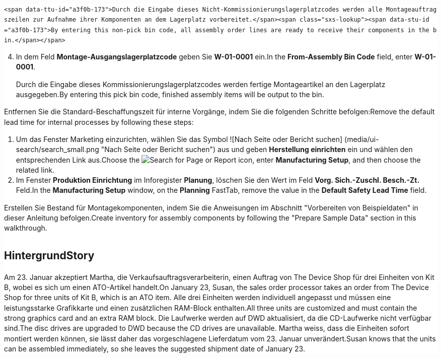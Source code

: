     <span data-ttu-id="a3f0b-173">Durch die Eingabe dieses Nicht-Kommissionierungslagerplatzcodes werden alle Montageauftragszeilen zur Aufnahme ihrer Komponenten an dem Lagerplatz vorbereitet.</span><span class="sxs-lookup"><span data-stu-id="a3f0b-173">By entering this non-pick bin code, all assembly order lines are ready to receive their components in the bin.</span></span>  

4.  <span data-ttu-id="a3f0b-174">In dem Feld **Montage-Ausgangslagerplatzcode** geben Sie **W-01-0001** ein.</span><span class="sxs-lookup"><span data-stu-id="a3f0b-174">In the **From-Assembly Bin Code** field, enter **W-01-0001**.</span></span>  

    <span data-ttu-id="a3f0b-175">Durch die Eingabe dieses Kommissionierungslagerplatzcodes werden fertige Montageartikel an den Lagerplatz ausgegeben.</span><span class="sxs-lookup"><span data-stu-id="a3f0b-175">By entering this pick bin code, finished assembly items will be output to the bin.</span></span>  

<span data-ttu-id="a3f0b-176">Entfernen Sie die Standard-Beschaffungszeit für interne Vorgänge, indem Sie die folgenden Schritte befolgen:</span><span class="sxs-lookup"><span data-stu-id="a3f0b-176">Remove the default lead time for internal processes by following these steps:</span></span>  

1.  <span data-ttu-id="a3f0b-177">Um das Fenster Marketing einzurichten, wählen Sie das Symbol ![Nach Seite oder Bericht suchen] (media/ui-search/search_small.png "Nach Seite oder Bericht suchen") aus und geben **Herstellung einrichten** ein und wählen den entsprechenden Link aus.</span><span class="sxs-lookup"><span data-stu-id="a3f0b-177">Choose the ![Search for Page or Report](media/ui-search/search_small.png "Search for Page or Report icon") icon, enter **Manufacturing Setup**, and then choose the related link.</span></span>  
2.  <span data-ttu-id="a3f0b-178">Im Fenster **Produktion Einrichtung** im Inforegister **Planung**, löschen Sie den Wert im Feld **Vorg. Sich.-Zuschl. Besch.-Zt.** Feld.</span><span class="sxs-lookup"><span data-stu-id="a3f0b-178">In the **Manufacturing Setup** window, on the **Planning** FastTab, remove the value in the **Default Safety Lead Time** field.</span></span>  

<span data-ttu-id="a3f0b-179">Erstellen Sie Bestand für Montagekomponenten, indem Sie die Anweisungen im Abschnitt "Vorbereiten von Beispieldaten" in dieser Anleitung befolgen.</span><span class="sxs-lookup"><span data-stu-id="a3f0b-179">Create inventory for assembly components by following the "Prepare Sample Data" section in this walkthrough.</span></span>  

## <a name="story"></a><span data-ttu-id="a3f0b-180">Hintergrund</span><span class="sxs-lookup"><span data-stu-id="a3f0b-180">Story</span></span>  
<span data-ttu-id="a3f0b-181">Am 23. Januar akzeptiert Martha, die Verkaufsauftragsverarbeiterin, einen Auftrag von The Device Shop für drei Einheiten von Kit B, wobei es sich um einen ATO-Artikel handelt.</span><span class="sxs-lookup"><span data-stu-id="a3f0b-181">On January 23, Susan, the sales order processor takes an order from The Device Shop for three units of Kit B, which is an ATO item.</span></span> <span data-ttu-id="a3f0b-182">Alle drei Einheiten werden individuell angepasst und müssen eine leistungsstarke Grafikkarte und einen zusätzlichen RAM-Block enthalten.</span><span class="sxs-lookup"><span data-stu-id="a3f0b-182">All three units are customized and must contain the strong graphics card and an extra RAM block.</span></span> <span data-ttu-id="a3f0b-183">Die Laufwerke werden auf DWD aktualisiert, da die CD-Laufwerke nicht verfügbar sind.</span><span class="sxs-lookup"><span data-stu-id="a3f0b-183">The disc drives are upgraded to DWD because the CD drives are unavailable.</span></span> <span data-ttu-id="a3f0b-184">Martha weiss, dass die Einheiten sofort montiert werden können, sie lässt daher das vorgeschlagene Lieferdatum vom 23. Januar unverändert.</span><span class="sxs-lookup"><span data-stu-id="a3f0b-184">Susan knows that the units can be assembled immediately, so she leaves the suggested shipment date of January 23.</span></span>  
